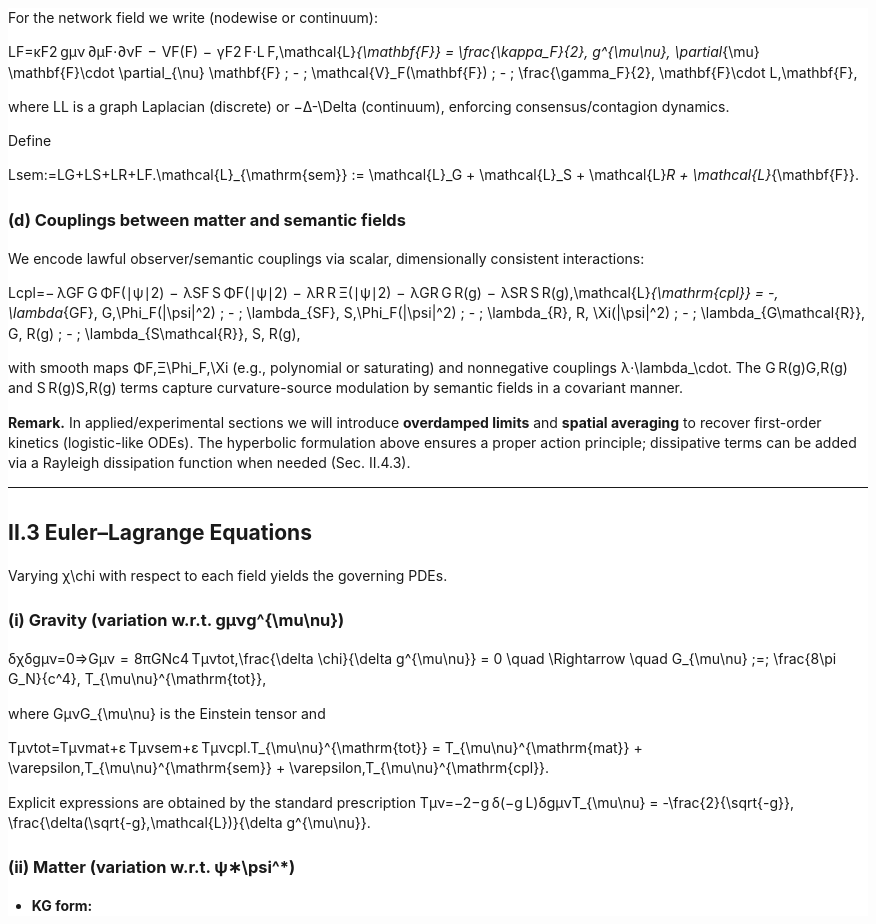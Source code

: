 For the network field we write (nodewise or continuum):   
   
LF=κF2 gμν ∂μF⋅∂νF  −  VF(F)  −  γF2 F⋅L F,\mathcal{L}_{\mathbf{F}} = \frac{\kappa_F}{2}\, g^{\mu\nu}\, \partial_{\mu} \mathbf{F}\cdot \partial_{\nu} \mathbf{F} \; - \; \mathcal{V}_F(\mathbf{F}) \; - \; \frac{\gamma_F}{2}\, \mathbf{F}\cdot L\,\mathbf{F},   
   
where LL is a graph Laplacian (discrete) or −Δ-\Delta (continuum), enforcing consensus/contagion dynamics.   
   
Define   
   
Lsem:=LG+LS+LR+LF.\mathcal{L}_{\mathrm{sem}} := \mathcal{L}_G + \mathcal{L}_S + \mathcal{L}_R + \mathcal{L}_{\mathbf{F}}.   
   
### (d) Couplings between matter and semantic fields   
   
We encode lawful observer/semantic couplings via scalar, dimensionally consistent interactions:   
   
Lcpl=− λGF G ΦF(∣ψ∣2)  −  λSF S ΦF(∣ψ∣2)  −  λR R Ξ(∣ψ∣2)  −  λGR G R(g)  −  λSR S R(g),\mathcal{L}_{\mathrm{cpl}} = -\, \lambda_{GF}\, G\,\Phi_F(|\psi|^2) \; - \; \lambda_{SF}\, S\,\Phi_F(|\psi|^2) \; - \; \lambda_{R}\, R\, \Xi(|\psi|^2) \; - \; \lambda_{G\mathcal{R}}\, G\, R(g) \; - \; \lambda_{S\mathcal{R}}\, S\, R(g),   
   
with smooth maps ΦF,Ξ\Phi_F,\Xi (e.g., polynomial or saturating) and nonnegative couplings λ⋅\lambda_\cdot. The G R(g)G\,R(g) and S R(g)S\,R(g) terms capture curvature-source modulation by semantic fields in a covariant manner.   
   
**Remark.** In applied/experimental sections we will introduce **overdamped limits** and **spatial averaging** to recover first-order kinetics (logistic-like ODEs). The hyperbolic formulation above ensures a proper action principle; dissipative terms can be added via a Rayleigh dissipation function when needed (Sec. II.4.3).   
   
   
---   
   
## II.3 Euler–Lagrange Equations   
   
Varying χ\chi with respect to each field yields the governing PDEs.   
   
### (i) Gravity (variation w.r.t. gμνg^{\mu\nu})   
   
δχδgμν=0⇒Gμν  =  8πGNc4 Tμνtot,\frac{\delta \chi}{\delta g^{\mu\nu}} = 0 \quad \Rightarrow \quad G_{\mu\nu} \;=\; \frac{8\pi G_N}{c^4}\, T_{\mu\nu}^{\mathrm{tot}},   
   
where GμνG_{\mu\nu} is the Einstein tensor and   
   
Tμνtot=Tμνmat+ε Tμνsem+ε Tμνcpl.T_{\mu\nu}^{\mathrm{tot}} = T_{\mu\nu}^{\mathrm{mat}} + \varepsilon\,T_{\mu\nu}^{\mathrm{sem}} + \varepsilon\,T_{\mu\nu}^{\mathrm{cpl}}.   
   
Explicit expressions are obtained by the standard prescription Tμν=−2−g δ(−g L)δgμνT_{\mu\nu} = -\frac{2}{\sqrt{-g}}\, \frac{\delta(\sqrt{-g}\,\mathcal{L})}{\delta g^{\mu\nu}}.   
   
### (ii) Matter (variation w.r.t. ψ∗\psi^*)   
   
   
- **KG form:**   
       
   